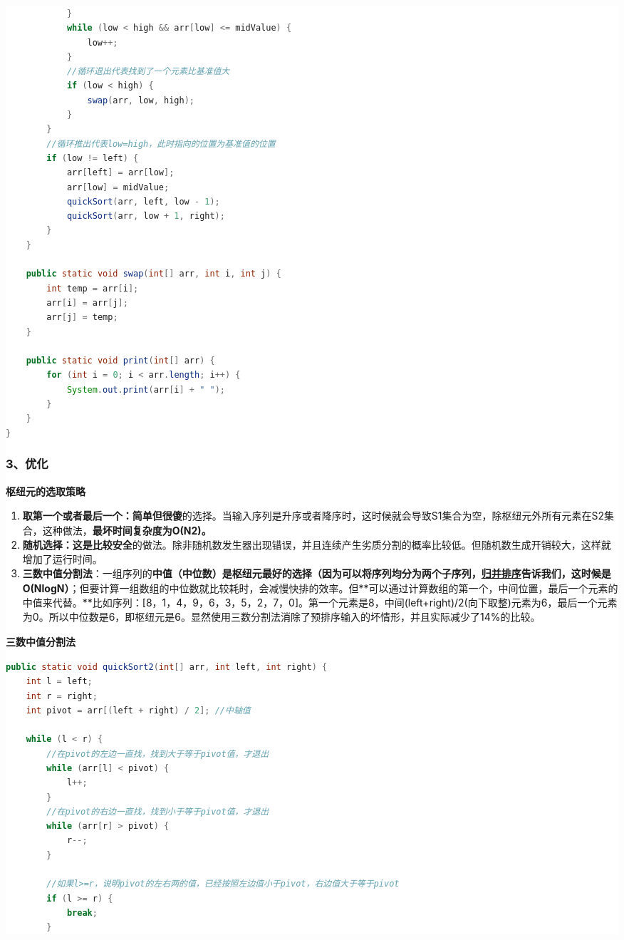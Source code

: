 ```java
            }
            while (low < high && arr[low] <= midValue) {
                low++;
            }
            //循环退出代表找到了一个元素比基准值大
            if (low < high) {
                swap(arr, low, high);
            }
        }
        //循环推出代表low=high，此时指向的位置为基准值的位置
        if (low != left) {
            arr[left] = arr[low];
            arr[low] = midValue;
            quickSort(arr, left, low - 1);
            quickSort(arr, low + 1, right);
        }
    }

    public static void swap(int[] arr, int i, int j) {
        int temp = arr[i];
        arr[i] = arr[j];
        arr[j] = temp;
    }

    public static void print(int[] arr) {
        for (int i = 0; i < arr.length; i++) {
            System.out.print(arr[i] + " ");
        }
    }
}
```

### 3、优化

**枢纽元的选取策略**

1. **取第一个或者最后一个：**简单但**很傻**的选择。当输入序列是升序或者降序时，这时候就会导致S1集合为空，除枢纽元外所有元素在S2集合，这种做法，**最坏时间复杂度为O(N2)。**
2. **随机选择：**这是**比较安全**的做法。除非随机数发生器出现错误，并且连续产生劣质分割的概率比较低。但随机数生成开销较大，这样就增加了运行时间。
3. **三数中值分割法**：一组序列的**中值（中位数）是枢纽元最好的选择（因为可以将序列均分为两个子序列，[归并排序](https://www.cnblogs.com/9dragon/p/10790415.html)告诉我们，这时候是O(NlogN）**；但要计算一组数组的中位数就比较耗时，会减慢快排的效率。但**可以通过计算数组的第一个，中间位置，最后一个元素的中值来代替。**比如序列：[8，1，4，9，6，3，5，2，7，0]。第一个元素是8，中间(left+right)/2(向下取整)元素为6，最后一个元素为0。所以中位数是6，即枢纽元是6。显然使用三数分割法消除了预排序输入的坏情形，并且实际减少了14%的比较。

**三数中值分割法** 

```java
public static void quickSort2(int[] arr, int left, int right) {
    int l = left;
    int r = right;
    int pivot = arr[(left + right) / 2]; //中轴值

    while (l < r) {
        //在pivot的左边一直找，找到大于等于pivot值，才退出
        while (arr[l] < pivot) {
            l++;
        }
        //在pivot的右边一直找，找到小于等于pivot值，才退出
        while (arr[r] > pivot) {
            r--;
        }

        //如果l>=r，说明pivot的左右两的值，已经按照左边值小于pivot，右边值大于等于pivot
        if (l >= r) {
            break;
        }
```